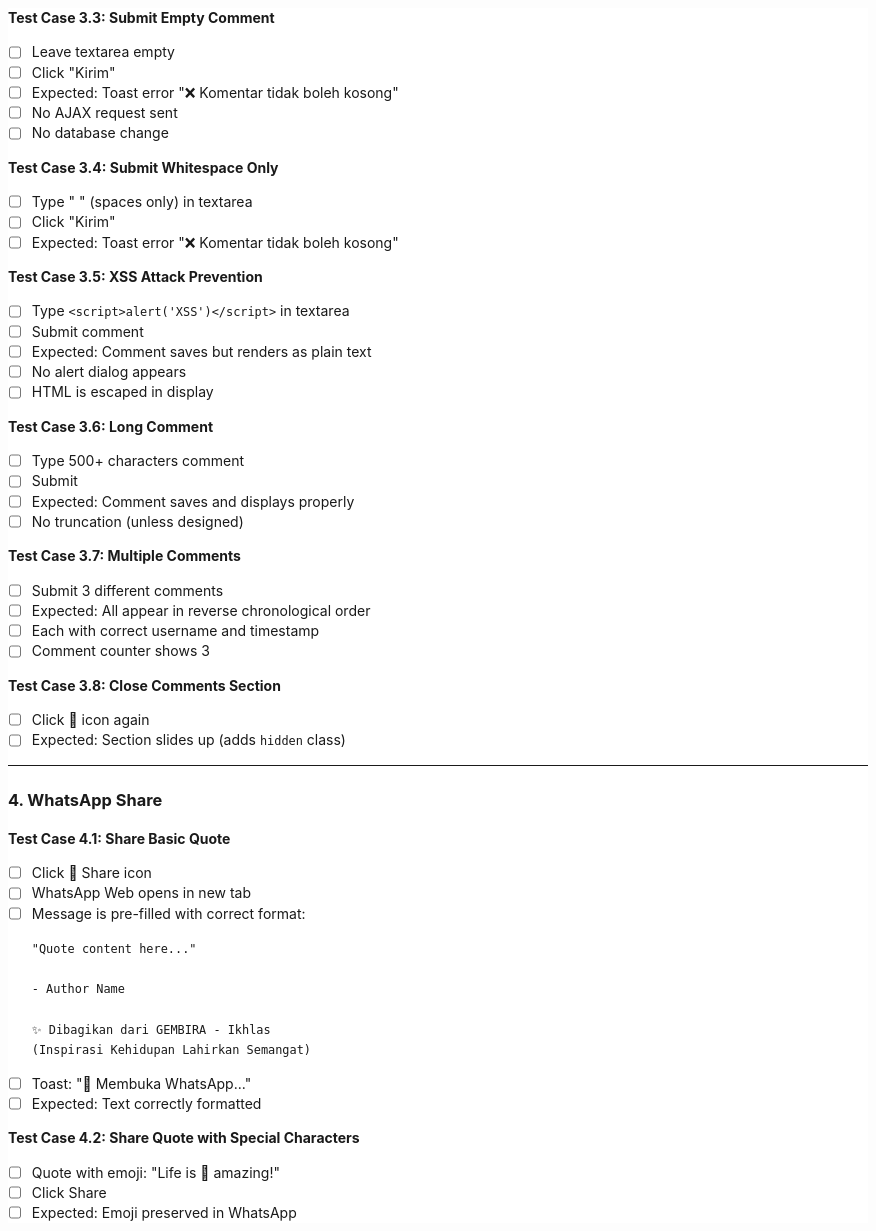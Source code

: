 **Test Case 3.3: Submit Empty Comment**
- [ ] Leave textarea empty
- [ ] Click "Kirim"
- [ ] Expected: Toast error "❌ Komentar tidak boleh kosong"
- [ ] No AJAX request sent
- [ ] No database change

**Test Case 3.4: Submit Whitespace Only**
- [ ] Type "   " (spaces only) in textarea
- [ ] Click "Kirim"
- [ ] Expected: Toast error "❌ Komentar tidak boleh kosong"

**Test Case 3.5: XSS Attack Prevention**
- [ ] Type `<script>alert('XSS')</script>` in textarea
- [ ] Submit comment
- [ ] Expected: Comment saves but renders as plain text
- [ ] No alert dialog appears
- [ ] HTML is escaped in display

**Test Case 3.6: Long Comment**
- [ ] Type 500+ characters comment
- [ ] Submit
- [ ] Expected: Comment saves and displays properly
- [ ] No truncation (unless designed)

**Test Case 3.7: Multiple Comments**
- [ ] Submit 3 different comments
- [ ] Expected: All appear in reverse chronological order
- [ ] Each with correct username and timestamp
- [ ] Comment counter shows 3

**Test Case 3.8: Close Comments Section**
- [ ] Click 💬 icon again
- [ ] Expected: Section slides up (adds `hidden` class)

---

### 4. WhatsApp Share

**Test Case 4.1: Share Basic Quote**
- [ ] Click 🔗 Share icon
- [ ] WhatsApp Web opens in new tab
- [ ] Message is pre-filled with correct format:
  ```
  "Quote content here..."

  - Author Name

  ✨ Dibagikan dari GEMBIRA - Ikhlas
  (Inspirasi Kehidupan Lahirkan Semangat)
  ```
- [ ] Toast: "🔗 Membuka WhatsApp..."
- [ ] Expected: Text correctly formatted

**Test Case 4.2: Share Quote with Special Characters**
- [ ] Quote with emoji: "Life is 💯 amazing!"
- [ ] Click Share
- [ ] Expected: Emoji preserved in WhatsApp

